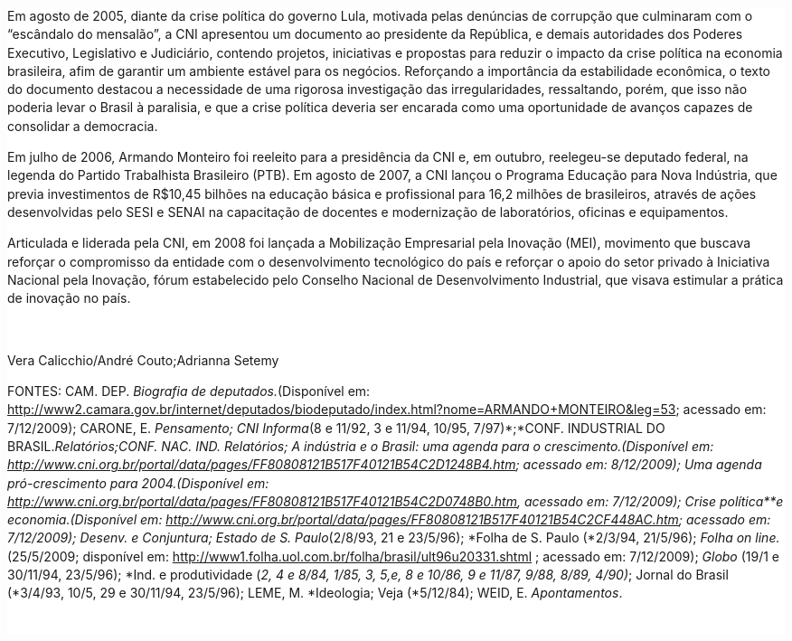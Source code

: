 Em agosto de 2005, diante da crise política do governo Lula, motivada
pelas denúncias de corrupção que culminaram com o “escândalo do
mensalão”, a CNI apresentou um documento ao presidente da República, e
demais autoridades dos Poderes Executivo, Legislativo e Judiciário,
contendo projetos, iniciativas e propostas para reduzir o impacto da
crise política na economia brasileira, afim de garantir um ambiente
estável para os negócios. Reforçando a importância da estabilidade
econômica, o texto do documento destacou a necessidade de uma rigorosa
investigação das irregularidades, ressaltando, porém, que isso não
poderia levar o Brasil à paralisia, e que a crise política deveria ser
encarada como uma oportunidade de avanços capazes de consolidar a
democracia.

Em julho de 2006, Armando Monteiro foi reeleito para a presidência da
CNI e, em outubro, reelegeu-se deputado federal, na legenda do Partido
Trabalhista Brasileiro (PTB). Em agosto de 2007, a CNI lançou o Programa
Educação para Nova Indústria, que previa investimentos de R\$10,45
bilhões na educação básica e profissional para 16,2 milhões de
brasileiros, através de ações desenvolvidas pelo SESI e SENAI na
capacitação de docentes e modernização de laboratórios, oficinas e
equipamentos.

Articulada e liderada pela CNI, em 2008 foi lançada a Mobilização
Empresarial pela Inovação (MEI), movimento que buscava reforçar o
compromisso da entidade com o desenvolvimento tecnológico do país e
reforçar o apoio do setor privado à Iniciativa Nacional pela Inovação,
fórum estabelecido pelo Conselho Nacional de Desenvolvimento Industrial,
que visava estimular a prática de inovação no país.

 

Vera Calicchio/André Couto;Adrianna Setemy

FONTES: CAM. DEP. *Biografia de deputados.*(Disponível em:
http://www2.camara.gov.br/internet/deputados/biodeputado/index.html?nome=ARMANDO+MONTEIRO&leg=53;
acessado em:  7/12/2009); CARONE, E. *Pensamento; CNI* *Informa*(8 e
11/92, 3 e 11/94, 10/95, 7/97)*;*CONF. INDUSTRIAL DO
BRASIL.*Relatórios;*CONF. NAC. IND. *Relatórios*; *A indústria e o
Brasil: uma agenda para o crescimento.*(Disponível em:
http://www.cni.org.br/portal/data/pages/FF80808121B517F40121B54C2D1248B4.htm;
acessado em: 8/12/2009); *Uma agenda pró-crescimento para
2004.*(Disponível em:
http://www.cni.org.br/portal/data/pages/FF80808121B517F40121B54C2D0748B0.htm,
acessado em: 7/12/2009); *Crise política**e economia.*(Disponível em:
http://www.cni.org.br/portal/data/pages/FF80808121B517F40121B54C2CF448AC.htm;
acessado em: 7/12/2009)*; Desenv. e Conjuntura; Estado de S.
Paulo*(2/8/93, 21 e 23/5/96); *Folha de S. Paulo (*2/3/94, 21/5/96);
*Folha on line.*(25/5/2009; disponível em:
http://www1.folha.uol.com.br/folha/brasil/ult96u20331.shtml ; acessado
em: 7/12/2009); *Globo* (19/1 e 30/11/94, 23/5/96); *Ind. e
produtividade (*2, 4 e 8/84, 1/85, 3, 5,e, 8 e 10/86, 9 e 11/87, 9/88,
8/89, 4/90)*; Jornal do Brasil (*3/4/93, 10/5, 29 e 30/11/94, 23/5/96);
LEME, M. *Ideologia; Veja (*5/12/84); WEID, E. *Apontamentos*.

 
